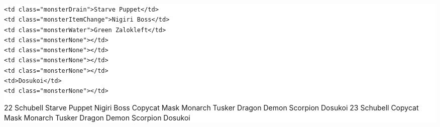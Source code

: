     <td class="monsterDrain">Starve Puppet</td>
    <td class="monsterItemChange">Nigiri Boss</td>
    <td class="monsterWater">Green Zalokleft</td>
    <td class="monsterNone"></td>
    <td class="monsterNone"></td>
    <td class="monsterNone"></td>
    <td class="monsterNone"></td>
    <td>Dosukoi</td>
    <td class="monsterNone"></td>
  </tr>
  <tr>
    <th rowspan="2">22</th>
    <td class="monsterNone"></td>
    <td>Schubell</td>
    <td class="monsterNone"></td>
    <td class="monsterNone"></td>
    <td class="monsterNone"></td>
    <td class="monsterNone"></td>
    <td class="monsterNone"></td>
    <td class="monsterNone"></td>
    <td class="monsterNone"></td>
    <td class="monsterNone"></td>
    <td class="monsterNone"></td>
  </tr>
  <tr>
    <td class="monsterNone"></td>
    <td class="monsterNone"></td>
    <td class="monsterDrain">Starve Puppet</td>
    <td class="monsterItemChange">Nigiri Boss</td>
    <td>Copycat Mask</td>
    <td>Monarch Tusker</td>
    <td class="monsterDragon">Dragon</td>
    <td class="monsterDrain">Demon Scorpion</td>
    <td class="monsterNone"></td>
    <td>Dosukoi</td>
    <td class="monsterNone"></td>
  </tr>
  <tr>
    <th rowspan="2">23</th>
    <td class="monsterNone"></td>
    <td>Schubell</td>
    <td class="monsterNone"></td>
    <td class="monsterNone"></td>
    <td class="monsterNone"></td>
    <td class="monsterNone"></td>
    <td class="monsterNone"></td>
    <td class="monsterNone"></td>
    <td class="monsterNone"></td>
    <td class="monsterNone"></td>
    <td class="monsterNone"></td>
  </tr>
  <tr>
    <td class="monsterNone"></td>
    <td class="monsterNone"></td>
    <td class="monsterNone"></td>
    <td class="monsterNone"></td>
    <td>Copycat Mask</td>
    <td>Monarch Tusker</td>
    <td class="monsterDragon">Dragon</td>
    <td class="monsterDrain">Demon Scorpion</td>
    <td class="monsterNone"></td>
    <td>Dosukoi</td>
    <td class="monsterNone"></td>
  </tr>